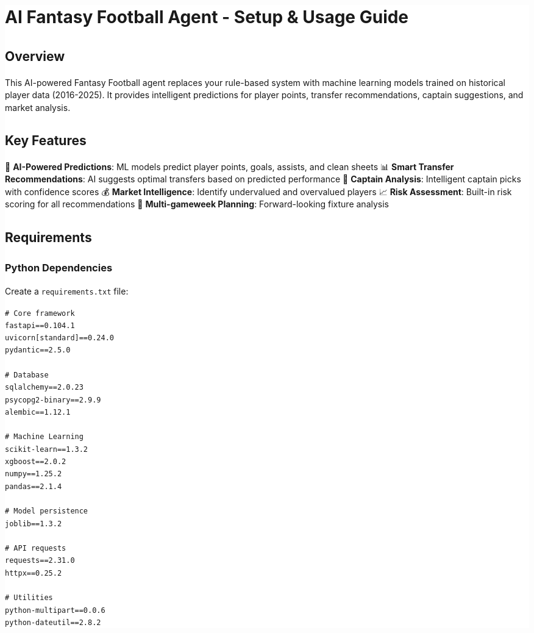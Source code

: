 # AI Fantasy Football Agent - Setup & Usage Guide

## Overview

This AI-powered Fantasy Football agent replaces your rule-based system with machine learning models trained on historical player data (2016-2025). It provides intelligent predictions for player points, transfer recommendations, captain suggestions, and market analysis.

## Key Features

🤖 **AI-Powered Predictions**: ML models predict player points, goals, assists, and clean sheets
📊 **Smart Transfer Recommendations**: AI suggests optimal transfers based on predicted performance
🎯 **Captain Analysis**: Intelligent captain picks with confidence scores
💰 **Market Intelligence**: Identify undervalued and overvalued players
📈 **Risk Assessment**: Built-in risk scoring for all recommendations
🔮 **Multi-gameweek Planning**: Forward-looking fixture analysis

## Requirements

### Python Dependencies

Create a `requirements.txt` file:

```text
# Core framework
fastapi==0.104.1
uvicorn[standard]==0.24.0
pydantic==2.5.0

# Database
sqlalchemy==2.0.23
psycopg2-binary==2.9.9
alembic==1.12.1

# Machine Learning
scikit-learn==1.3.2
xgboost==2.0.2
numpy==1.25.2
pandas==2.1.4

# Model persistence
joblib==1.3.2

# API requests
requests==2.31.0
httpx==0.25.2

# Utilities
python-multipart==0.0.6
python-dateutil==2.8.2
```
